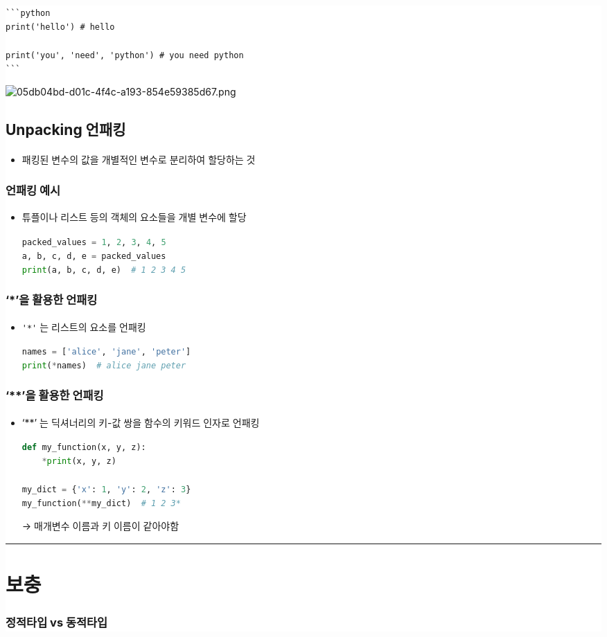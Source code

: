     ```python
    print('hello') # hello
    
    print('you', 'need', 'python') # you need python
    ```
    

![05db04bd-d01c-4f4c-a193-854e59385d67.png](https://prod-files-secure.s3.us-west-2.amazonaws.com/3efa4bec-a626-4de9-89ed-a2a1b3da7df0/66d37a12-63e9-42c9-82cb-135da88820fb/05db04bd-d01c-4f4c-a193-854e59385d67.png)

## Unpacking 언패킹

- 패킹된 변수의 값을 개별적인 변수로 분리하여 할당하는 것

### 언패킹 예시

- 튜플이나 리스트 등의 객체의 요소들을 개별 변수에 할당
    
    ```python
    packed_values = 1, 2, 3, 4, 5
    a, b, c, d, e = packed_values
    print(a, b, c, d, e)  # 1 2 3 4 5
    ```
    

### ‘*’을 활용한 언패킹

- `'*'` 는 리스트의 요소를 언패킹
    
    ```python
    names = ['alice', 'jane', 'peter']
    print(*names)  # alice jane peter
    ```
    

### ‘**’을 활용한 언패킹

- ‘**’ 는 딕셔너리의 키-값 쌍을 함수의 키워드 인자로 언패킹
    
    ```python
    def my_function(x, y, z):
        *print(x, y, z)
    
    my_dict = {'x': 1, 'y': 2, 'z': 3}
    my_function(**my_dict)  # 1 2 3*
    ```
    
    → 매개변수 이름과 키 이름이 같아야함
    

---

# 보충

### 정적타입 vs 동적타입
